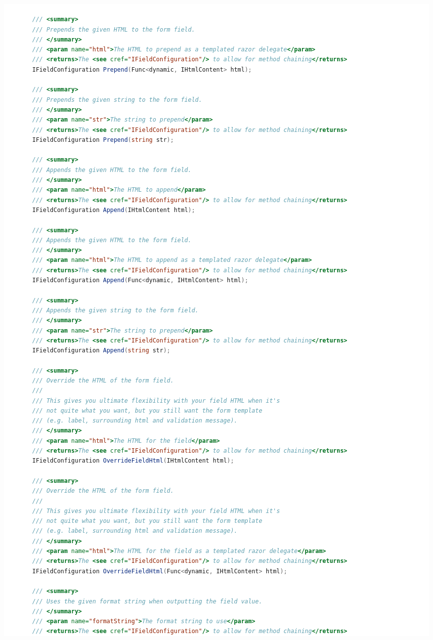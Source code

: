 ```cs
        
        /// <summary>
        /// Prepends the given HTML to the form field.
        /// </summary>
        /// <param name="html">The HTML to prepend as a templated razor delegate</param>
        /// <returns>The <see cref="IFieldConfiguration"/> to allow for method chaining</returns>
        IFieldConfiguration Prepend(Func<dynamic, IHtmlContent> html);

        /// <summary>
        /// Prepends the given string to the form field.
        /// </summary>
        /// <param name="str">The string to prepend</param>
        /// <returns>The <see cref="IFieldConfiguration"/> to allow for method chaining</returns>
        IFieldConfiguration Prepend(string str);

        /// <summary>
        /// Appends the given HTML to the form field.
        /// </summary>
        /// <param name="html">The HTML to append</param>
        /// <returns>The <see cref="IFieldConfiguration"/> to allow for method chaining</returns>
        IFieldConfiguration Append(IHtmlContent html);

        /// <summary>
        /// Appends the given HTML to the form field.
        /// </summary>
        /// <param name="html">The HTML to append as a templated razor delegate</param>
        /// <returns>The <see cref="IFieldConfiguration"/> to allow for method chaining</returns>
        IFieldConfiguration Append(Func<dynamic, IHtmlContent> html);

        /// <summary>
        /// Appends the given string to the form field.
        /// </summary>
        /// <param name="str">The string to prepend</param>
        /// <returns>The <see cref="IFieldConfiguration"/> to allow for method chaining</returns>
        IFieldConfiguration Append(string str);

        /// <summary>
        /// Override the HTML of the form field.
        /// 
        /// This gives you ultimate flexibility with your field HTML when it's
        /// not quite what you want, but you still want the form template
        /// (e.g. label, surrounding html and validation message).
        /// </summary>
        /// <param name="html">The HTML for the field</param>
        /// <returns>The <see cref="IFieldConfiguration"/> to allow for method chaining</returns>
        IFieldConfiguration OverrideFieldHtml(IHtmlContent html);

        /// <summary>
        /// Override the HTML of the form field.
        /// 
        /// This gives you ultimate flexibility with your field HTML when it's
        /// not quite what you want, but you still want the form template
        /// (e.g. label, surrounding html and validation message).
        /// </summary>
        /// <param name="html">The HTML for the field as a templated razor delegate</param>
        /// <returns>The <see cref="IFieldConfiguration"/> to allow for method chaining</returns>
        IFieldConfiguration OverrideFieldHtml(Func<dynamic, IHtmlContent> html);
                
        /// <summary>
        /// Uses the given format string when outputting the field value.
        /// </summary>
        /// <param name="formatString">The format string to use</param>
        /// <returns>The <see cref="IFieldConfiguration"/> to allow for method chaining</returns>
```
